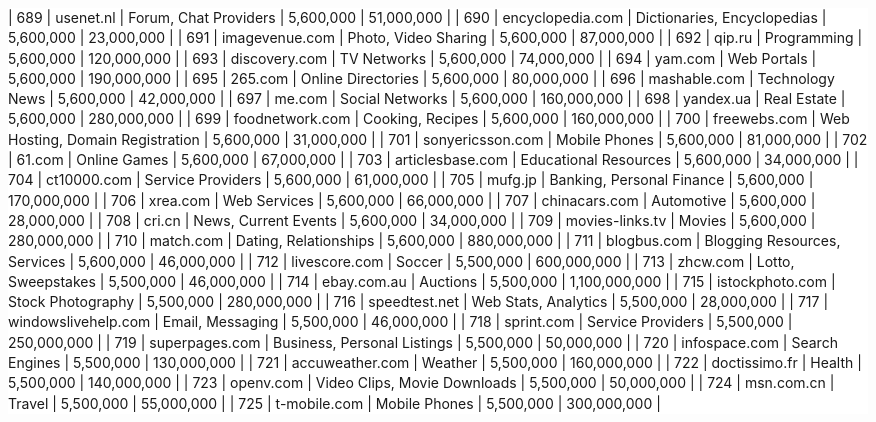 | 689 | usenet.nl | Forum, Chat Providers | 5,600,000 | 51,000,000 |
| 690 | encyclopedia.com | Dictionaries, Encyclopedias | 5,600,000 | 23,000,000 |
| 691 | imagevenue.com | Photo, Video Sharing | 5,600,000 | 87,000,000 |
| 692 | qip.ru | Programming | 5,600,000 | 120,000,000 |
| 693 | discovery.com | TV Networks | 5,600,000 | 74,000,000 |
| 694 | yam.com | Web Portals | 5,600,000 | 190,000,000 |
| 695 | 265.com | Online Directories | 5,600,000 | 80,000,000 |
| 696 | mashable.com | Technology News | 5,600,000 | 42,000,000 |
| 697 | me.com | Social Networks | 5,600,000 | 160,000,000 |
| 698 | yandex.ua | Real Estate | 5,600,000 | 280,000,000 |
| 699 | foodnetwork.com | Cooking, Recipes | 5,600,000 | 160,000,000 |
| 700 | freewebs.com | Web Hosting, Domain Registration | 5,600,000 | 31,000,000 |
| 701 | sonyericsson.com | Mobile Phones | 5,600,000 | 81,000,000 |
| 702 | 61.com | Online Games | 5,600,000 | 67,000,000 |
| 703 | articlesbase.com | Educational Resources | 5,600,000 | 34,000,000 |
| 704 | ct10000.com | Service Providers | 5,600,000 | 61,000,000 |
| 705 | mufg.jp | Banking, Personal Finance | 5,600,000 | 170,000,000 |
| 706 | xrea.com | Web Services | 5,600,000 | 66,000,000 |
| 707 | chinacars.com | Automotive | 5,600,000 | 28,000,000 |
| 708 | cri.cn | News, Current Events | 5,600,000 | 34,000,000 |
| 709 | movies-links.tv | Movies | 5,600,000 | 280,000,000 |
| 710 | match.com | Dating, Relationships | 5,600,000 | 880,000,000 |
| 711 | blogbus.com | Blogging Resources, Services | 5,600,000 | 46,000,000 |
| 712 | livescore.com | Soccer | 5,500,000 | 600,000,000 |
| 713 | zhcw.com | Lotto, Sweepstakes | 5,500,000 | 46,000,000 |
| 714 | ebay.com.au | Auctions | 5,500,000 | 1,100,000,000 |
| 715 | istockphoto.com | Stock Photography | 5,500,000 | 280,000,000 |
| 716 | speedtest.net | Web Stats, Analytics | 5,500,000 | 28,000,000 |
| 717 | windowslivehelp.com | Email, Messaging | 5,500,000 | 46,000,000 |
| 718 | sprint.com | Service Providers | 5,500,000 | 250,000,000 |
| 719 | superpages.com | Business, Personal Listings | 5,500,000 | 50,000,000 |
| 720 | infospace.com | Search Engines | 5,500,000 | 130,000,000 |
| 721 | accuweather.com | Weather | 5,500,000 | 160,000,000 |
| 722 | doctissimo.fr | Health | 5,500,000 | 140,000,000 |
| 723 | openv.com | Video Clips, Movie Downloads | 5,500,000 | 50,000,000 |
| 724 | msn.com.cn | Travel | 5,500,000 | 55,000,000 |
| 725 | t-mobile.com | Mobile Phones | 5,500,000 | 300,000,000 |